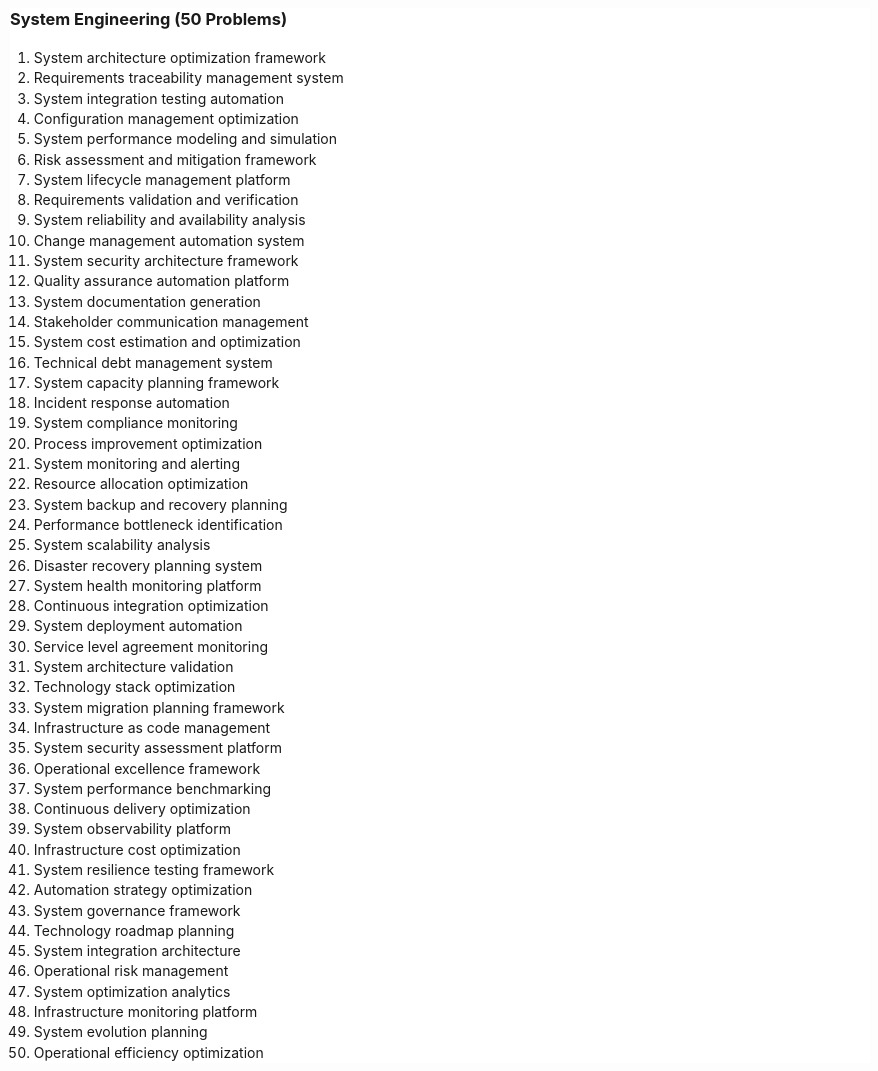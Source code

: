 ### System Engineering (50 Problems)
1. System architecture optimization framework
2. Requirements traceability management system
3. System integration testing automation
4. Configuration management optimization
5. System performance modeling and simulation
6. Risk assessment and mitigation framework
7. System lifecycle management platform
8. Requirements validation and verification
9. System reliability and availability analysis
10. Change management automation system
11. System security architecture framework
12. Quality assurance automation platform
13. System documentation generation
14. Stakeholder communication management
15. System cost estimation and optimization
16. Technical debt management system
17. System capacity planning framework
18. Incident response automation
19. System compliance monitoring
20. Process improvement optimization
21. System monitoring and alerting
22. Resource allocation optimization
23. System backup and recovery planning
24. Performance bottleneck identification
25. System scalability analysis
26. Disaster recovery planning system
27. System health monitoring platform
28. Continuous integration optimization
29. System deployment automation
30. Service level agreement monitoring
31. System architecture validation
32. Technology stack optimization
33. System migration planning framework
34. Infrastructure as code management
35. System security assessment platform
36. Operational excellence framework
37. System performance benchmarking
38. Continuous delivery optimization
39. System observability platform
40. Infrastructure cost optimization
41. System resilience testing framework
42. Automation strategy optimization
43. System governance framework
44. Technology roadmap planning
45. System integration architecture
46. Operational risk management
47. System optimization analytics
48. Infrastructure monitoring platform
49. System evolution planning
50. Operational efficiency optimization

